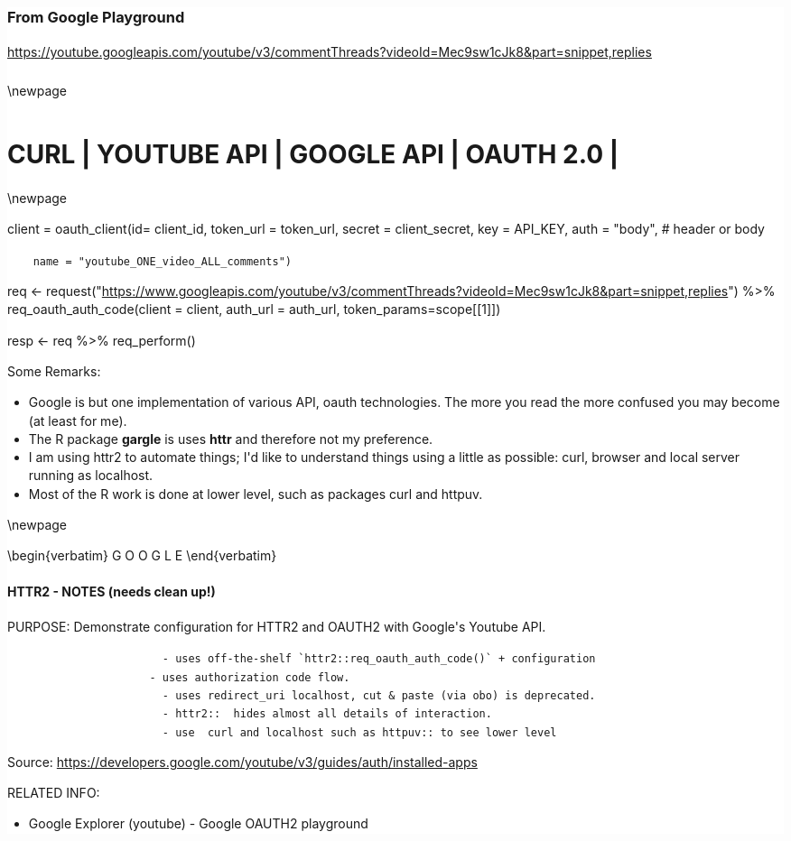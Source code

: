 

###   From Google Playground
   https://youtube.googleapis.com/youtube/v3/commentThreads?videoId=Mec9sw1cJk8&part=snippet,replies
###

\newpage
#   CURL |  YOUTUBE API | GOOGLE API |  OAUTH 2.0 | 


\newpage

client = oauth_client(id=  client_id,
        token_url  = token_url,
        secret = client_secret,
        key =  API_KEY,
        auth = "body",   # header or body
			
        name = "youtube_ONE_video_ALL_comments")



req  <-  request("https://www.googleapis.com/youtube/v3/commentThreads?videoId=Mec9sw1cJk8&part=snippet,replies")  %>% 
req_oauth_auth_code(client = client, auth_url = auth_url, token_params=scope[[1]]) 


resp  <- req %>% req_perform()

Some Remarks:
  -	Google is but one implementation of various API, oauth technologies.  The more you read the more confused you may become (at least for me).  
  -	The R package **gargle** is uses **httr** and therefore not my preference.  
  -	I am using httr2 to automate things;  I'd like to understand things using a little as possible:  curl, browser and local server running as localhost.  
  -	Most of the R work is done at lower level, such as packages curl and httpuv.  
	

\newpage

\begin{verbatim}
				G O O G L E
\end{verbatim}

#### HTTR2 - NOTES (needs clean up!)

PURPOSE:    Demonstrate configuration for HTTR2 and OAUTH2 with Google's Youtube API.

							- uses off-the-shelf `httr2::req_oauth_auth_code()` + configuration
						  - uses authorization code flow.
							- uses redirect_uri localhost, cut & paste (via obo) is deprecated.
							- httr2::  hides almost all details of interaction.
							- use  curl and localhost such as httpuv:: to see lower level

Source:  https://developers.google.com/youtube/v3/guides/auth/installed-apps

RELATED INFO:
  -  Google Explorer (youtube)
	-  Google OAUTH2 playground
